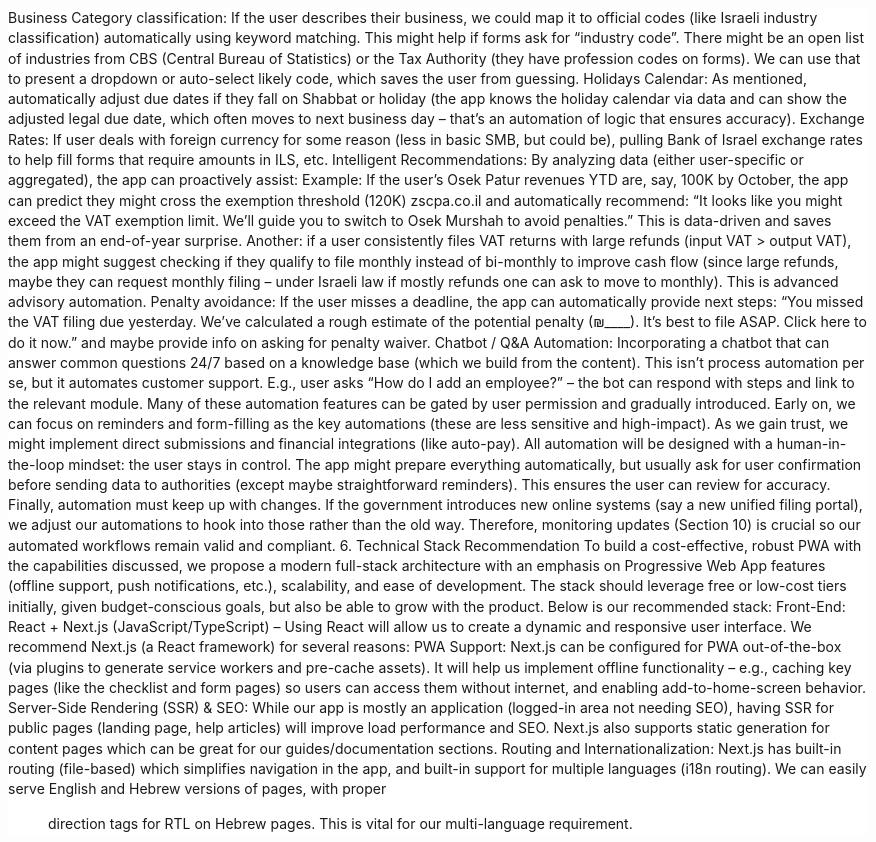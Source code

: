 Business Category classification: If the user describes their business, we could map it to official codes (like Israeli industry classification) automatically using keyword matching. This might help if forms ask for “industry code”. There might be an open list of industries from CBS (Central Bureau of Statistics) or the Tax Authority (they have profession codes on forms). We can use that to present a dropdown or auto-select likely code, which saves the user from guessing.
Holidays Calendar: As mentioned, automatically adjust due dates if they fall on Shabbat or holiday (the app knows the holiday calendar via data and can show the adjusted legal due date, which often moves to next business day – that’s an automation of logic that ensures accuracy).
Exchange Rates: If user deals with foreign currency for some reason (less in basic SMB, but could be), pulling Bank of Israel exchange rates to help fill forms that require amounts in ILS, etc.
Intelligent Recommendations: By analyzing data (either user-specific or aggregated), the app can proactively assist:
Example: If the user’s Osek Patur revenues YTD are, say, 100K by October, the app can predict they might cross the exemption threshold (120K)
zscpa.co.il
 and automatically recommend: “It looks like you might exceed the VAT exemption limit. We’ll guide you to switch to Osek Murshah to avoid penalties.” This is data-driven and saves them from an end-of-year surprise.
Another: if a user consistently files VAT returns with large refunds (input VAT > output VAT), the app might suggest checking if they qualify to file monthly instead of bi-monthly to improve cash flow (since large refunds, maybe they can request monthly filing – under Israeli law if mostly refunds one can ask to move to monthly). This is advanced advisory automation.
Penalty avoidance: If the user misses a deadline, the app can automatically provide next steps: “You missed the VAT filing due yesterday. We’ve calculated a rough estimate of the potential penalty (₪____). It’s best to file ASAP. Click here to do it now.” and maybe provide info on asking for penalty waiver.
Chatbot / Q&A Automation: Incorporating a chatbot that can answer common questions 24/7 based on a knowledge base (which we build from the content). This isn’t process automation per se, but it automates customer support. E.g., user asks “How do I add an employee?” – the bot can respond with steps and link to the relevant module.
Many of these automation features can be gated by user permission and gradually introduced. Early on, we can focus on reminders and form-filling as the key automations (these are less sensitive and high-impact). As we gain trust, we might implement direct submissions and financial integrations (like auto-pay).
All automation will be designed with a human-in-the-loop mindset: the user stays in control. The app might prepare everything automatically, but usually ask for user confirmation before sending data to authorities (except maybe straightforward reminders). This ensures the user can review for accuracy.
Finally, automation must keep up with changes. If the government introduces new online systems (say a new unified filing portal), we adjust our automations to hook into those rather than the old way. Therefore, monitoring updates (Section 10) is crucial so our automated workflows remain valid and compliant.
6. Technical Stack Recommendation
To build a cost-effective, robust PWA with the capabilities discussed, we propose a modern full-stack architecture with an emphasis on Progressive Web App features (offline support, push notifications, etc.), scalability, and ease of development. The stack should leverage free or low-cost tiers initially, given budget-conscious goals, but also be able to grow with the product. Below is our recommended stack:
Front-End: React + Next.js (JavaScript/TypeScript) – Using React will allow us to create a dynamic and responsive user interface. We recommend Next.js (a React framework) for several reasons:
PWA Support: Next.js can be configured for PWA out-of-the-box (via plugins to generate service workers and pre-cache assets). It will help us implement offline functionality – e.g., caching key pages (like the checklist and form pages) so users can access them without internet, and enabling add-to-home-screen behavior.
Server-Side Rendering (SSR) & SEO: While our app is mostly an application (logged-in area not needing SEO), having SSR for public pages (landing page, help articles) will improve load performance and SEO. Next.js also supports static generation for content pages which can be great for our guides/documentation sections.
Routing and Internationalization: Next.js has built-in routing (file-based) which simplifies navigation in the app, and built-in support for multiple languages (i18n routing). We can easily serve English and Hebrew versions of pages, with proper <dir> direction tags for RTL on Hebrew pages. This is vital for our multi-language requirement.